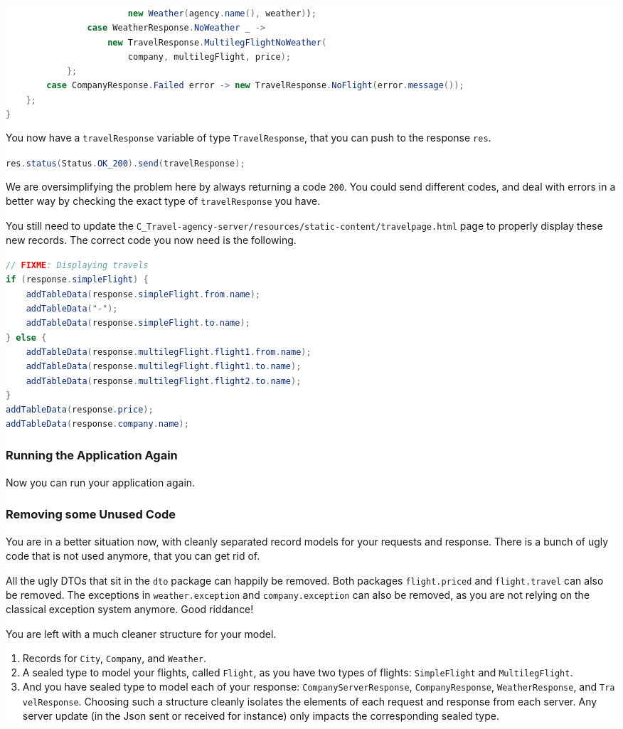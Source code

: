 ```java
                        new Weather(agency.name(), weather));
                case WeatherResponse.NoWeather _ ->
                    new TravelResponse.MultilegFlightNoWeather(
                        company, multilegFlight, price);
            };
        case CompanyResponse.Failed error -> new TravelResponse.NoFlight(error.message());
    };
}
```

You now have a `travelResponse` variable of type `TravelResponse`, that you can push to the response `res`.

```java
res.status(Status.OK_200).send(travelResponse);
```

We are oversimplifying the problem here by always returning a code `200`. You could send different codes, and deal with errors in a better way by checking the exact type of `travelResponse` you have. 

You still need to update the `C_Travel-agency-server/resources/static-content/travelpage.html` page to properly display these new records. The correct code you now need is the following. 

```java
// FIXME: Displaying travels
if (response.simpleFlight) {
    addTableData(response.simpleFlight.from.name);
    addTableData("-");
    addTableData(response.simpleFlight.to.name);
} else {
    addTableData(response.multilegFlight.flight1.from.name);
    addTableData(response.multilegFlight.flight1.to.name);
    addTableData(response.multilegFlight.flight2.to.name);
}
addTableData(response.price);
addTableData(response.company.name);
```

### Running the Application Again

Now you can run your application again. 

### Removing some Unused Code

You are in a better situation now, with cleanly separated record models for your requests and response. There is a bunch of ugly code that is not used anymore, that you can get rid of. 

All the ugly DTOs that sit in the `dto` package can happily be removed. Both packages `flight.priced` and `flight.travel` can also be removed. The exceptions in `weather.exception` and `company.exception` can also be removed, as you are not relying on the classical exception system anymore. Good riddance!

You are left with a much cleaner structure for your model. 

1. Records for `City`, `Company`, and `Weather`. 
2. A sealed type to model your flights, called `Flight`, as you have two types of flights: `SimpleFlight` and `MultilegFlight`. 
3. And you have sealed type to model each of your response: `CompanyServerResponse`, `CompanyResponse`, `WeatherResponse`, and `TravelResponse`. Choosing such a structure cleanly isolates the elements of each request and response from each server. Any server update (in the Json sent or received for instance) only impacts the corresponding sealed type.  
